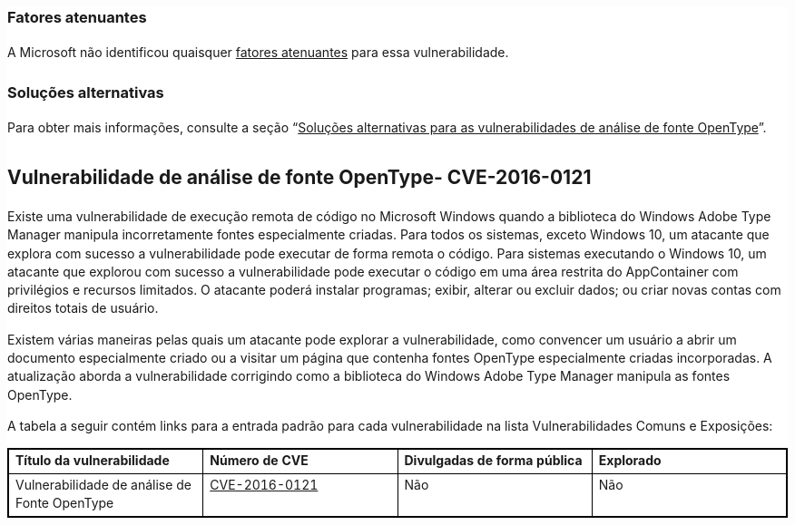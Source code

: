 ### Fatores atenuantes
  
A Microsoft não identificou quaisquer [fatores atenuantes](https://technet.microsoft.com/pt-br/library/security/dn848375.aspx) para essa vulnerabilidade.
  
### Soluções alternativas
  
Para obter mais informações, consulte a seção “[Soluções alternativas para as vulnerabilidades de análise de fonte OpenType](#_workarounds_for_opentype)”.
  
Vulnerabilidade de análise de fonte OpenType- CVE-2016-0121  
-----------------------------------------------------------
  
Existe uma vulnerabilidade de execução remota de código no Microsoft Windows quando a biblioteca do Windows Adobe Type Manager manipula incorretamente fontes especialmente criadas. Para todos os sistemas, exceto Windows 10, um atacante que explora com sucesso a vulnerabilidade pode executar de forma remota o código. Para sistemas executando o Windows 10, um atacante que explorou com sucesso a vulnerabilidade pode executar o código em uma área restrita do AppContainer com privilégios e recursos limitados. O atacante poderá instalar programas; exibir, alterar ou excluir dados; ou criar novas contas com direitos totais de usuário.
  
Existem várias maneiras pelas quais um atacante pode explorar a vulnerabilidade, como convencer um usuário a abrir um documento especialmente criado ou a visitar um página que contenha fontes OpenType especialmente criadas incorporadas. A atualização aborda a vulnerabilidade corrigindo como a biblioteca do Windows Adobe Type Manager manipula as fontes OpenType.
  
A tabela a seguir contém links para a entrada padrão para cada vulnerabilidade na lista Vulnerabilidades Comuns e Exposições:

 
<table style="border:1px solid black;">
<colgroup>
<col width="25%" />
<col width="25%" />
<col width="25%" />
<col width="25%" />
</colgroup>
<tbody>
<tr class="odd">
<td style="border:1px solid black;"><strong>Título da vulnerabilidade</strong></td>
<td style="border:1px solid black;"><strong>Número de CVE</strong></td>
<td style="border:1px solid black;"><strong>Divulgadas de forma pública</strong></td>
<td style="border:1px solid black;"><strong>Explorado</strong></td>
</tr>
<tr class="even">
<td style="border:1px solid black;">Vulnerabilidade de análise de Fonte OpenType</td>
<td style="border:1px solid black;"><a href="http://www.cve.mitre.org/cgi-bin/cvename.cgi?name=cve-2016-0121">CVE-2016-0121</a></td>
<td style="border:1px solid black;">Não</td>
<td style="border:1px solid black;">Não</td>
</tr>
</tbody>
</table>
  